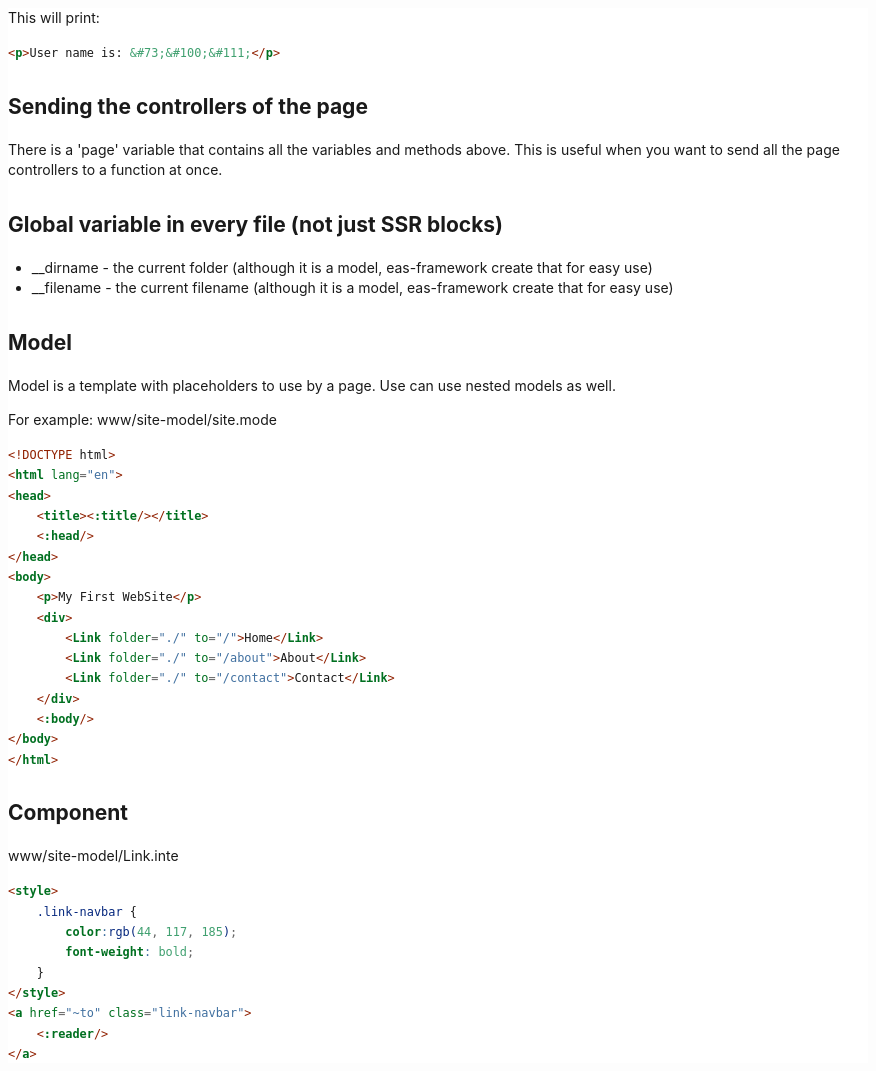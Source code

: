 This will print:
```html
<p>User name is: &#73;&#100;&#111;</p>
```

## Sending the controllers of the page
There is a 'page' variable that contains all the variables and methods above.
This is useful when you want to send all the page controllers to a function at once.

## Global variable in every file (not just SSR blocks)
* __dirname - the current folder (although it is a model, eas-framework create that for easy use)
* __filename - the current filename (although it is a model, eas-framework create that for easy use)

## Model
Model is a template with placeholders to use by a page. 
Use can use nested models as well.

For example:
www/site-model/site.mode
```html
<!DOCTYPE html>
<html lang="en">
<head>
    <title><:title/></title>
    <:head/>
</head>
<body>
    <p>My First WebSite</p>
    <div>
        <Link folder="./" to="/">Home</Link>
        <Link folder="./" to="/about">About</Link>
        <Link folder="./" to="/contact">Contact</Link>
    </div>
    <:body/>
</body>
</html>
```

## Component
www/site-model/Link.inte
```html
<style>
    .link-navbar {
        color:rgb(44, 117, 185);
        font-weight: bold;
    }
</style>
<a href="~to" class="link-navbar">
    <:reader/>
</a>
```
